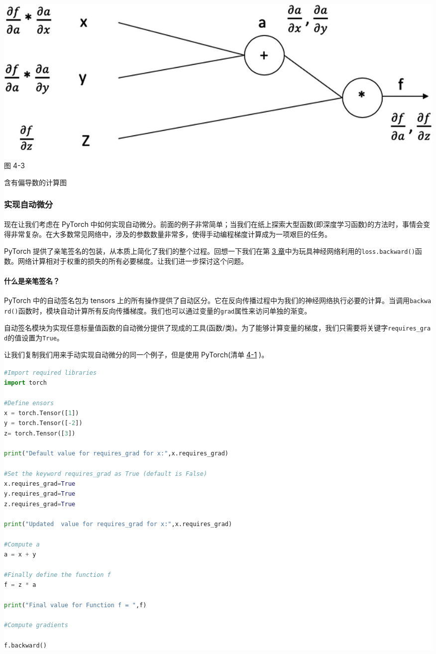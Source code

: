 ![img/478491_2_En_4_Fig3_HTML.jpg](img/478491_2_En_4_Fig3_HTML.jpg)

图 4-3

含有偏导数的计算图

### 实现自动微分

现在让我们考虑在 PyTorch 中如何实现自动微分。前面的例子非常简单；当我们在纸上探索大型函数(即深度学习函数)的方法时，事情会变得非常复杂。在大多数常见网络中，涉及的参数数量非常多，使得手动编程梯度计算成为一项艰巨的任务。

PyTorch 提供了亲笔签名的包装，从本质上简化了我们的整个过程。回想一下我们在第 [3 章](3.html)中为玩具神经网络利用的`loss.backward()`函数。网络计算相对于权重的损失的所有必要梯度。让我们进一步探讨这个问题。

#### 什么是亲笔签名？

PyTorch 中的自动签名包为 tensors 上的所有操作提供了自动区分。它在反向传播过程中为我们的神经网络执行必要的计算。当调用`backward()`函数时，模块自动计算所有反向传播梯度。我们也可以通过变量的`grad`属性来访问单独的渐变。

自动签名模块为实现任意标量值函数的自动微分提供了现成的工具(函数/类)。为了能够计算变量的梯度，我们只需要将关键字`requires_grad`的值设置为`True`。

让我们复制我们用来手动实现自动微分的同一个例子，但是使用 PyTorch(清单 [4-1](#PC1) )。

```py
#Import required libraries
import torch

#Define ensors
x = torch.Tensor([1])
y = torch.Tensor([-2])
z= torch.Tensor([3])

print("Default value for requires_grad for x:",x.requires_grad)

#Set the keyword requires_grad as True (default is False)
x.requires_grad=True
y.requires_grad=True
z.requires_grad=True

print("Updated  value for requires_grad for x:",x.requires_grad)

#Compute a
a = x + y

#Finally define the function f
f = z * a

print("Final value for Function f = ",f)

#Compute gradients

f.backward()
```